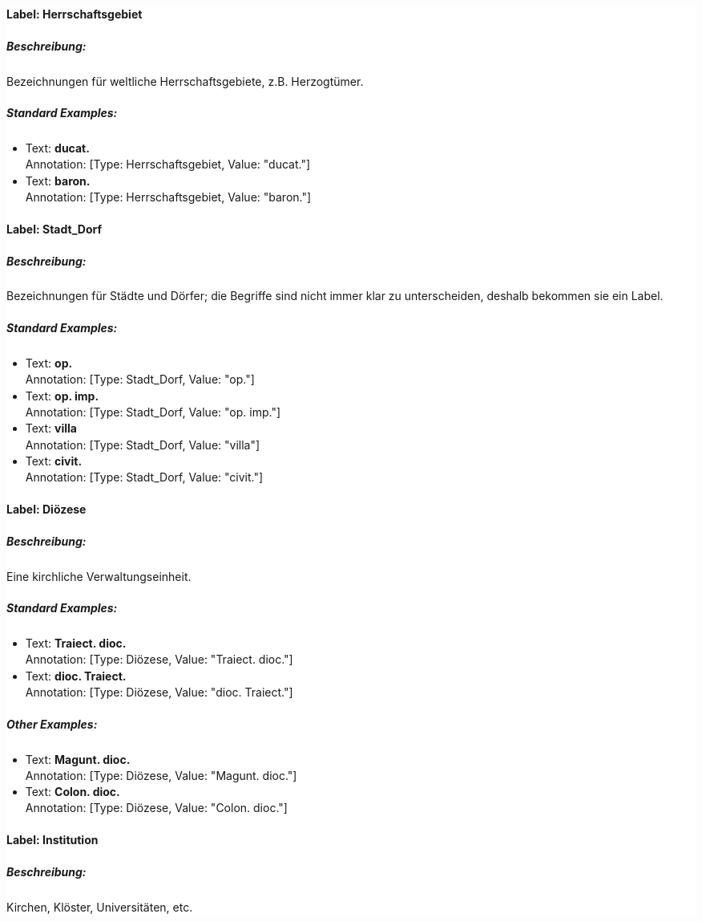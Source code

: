 

#### Label: Herrschaftsgebiet

##### Beschreibung:
Bezeichnungen für weltliche Herrschaftsgebiete, z.B. Herzogtümer.

##### Standard Examples:
* Text: **ducat.**  
  Annotation: [Type: Herrschaftsgebiet, Value: "ducat."]
* Text: **baron.**  
  Annotation: [Type: Herrschaftsgebiet, Value: "baron."]


#### Label: Stadt_Dorf

##### Beschreibung:
Bezeichnungen für Städte und Dörfer; die Begriffe sind nicht immer klar zu unterscheiden, deshalb bekommen sie ein Label.

##### Standard Examples:
* Text: **op.**  
  Annotation: [Type: Stadt_Dorf, Value: "op."]
* Text: **op. imp.**  
  Annotation: [Type: Stadt_Dorf, Value: "op. imp."]
* Text: **villa**  
  Annotation: [Type: Stadt_Dorf, Value: "villa"]
* Text: **civit.**  
  Annotation: [Type: Stadt_Dorf, Value: "civit."]


#### Label: Diözese

##### Beschreibung:
Eine kirchliche Verwaltungseinheit.

##### Standard Examples:

* Text: **Traiect. dioc.**  
  Annotation: [Type: Diözese, Value: "Traiect. dioc."]
* Text: **dioc. Traiect.**  
  Annotation: [Type: Diözese, Value: "dioc. Traiect."]


##### Other Examples:

* Text: **Magunt. dioc.**  
  Annotation: [Type: Diözese, Value: "Magunt. dioc."]
* Text: **Colon. dioc.**  
  Annotation: [Type: Diözese, Value: "Colon. dioc."]



#### Label: Institution

##### Beschreibung:
Kirchen, Klöster, Universitäten, etc.
